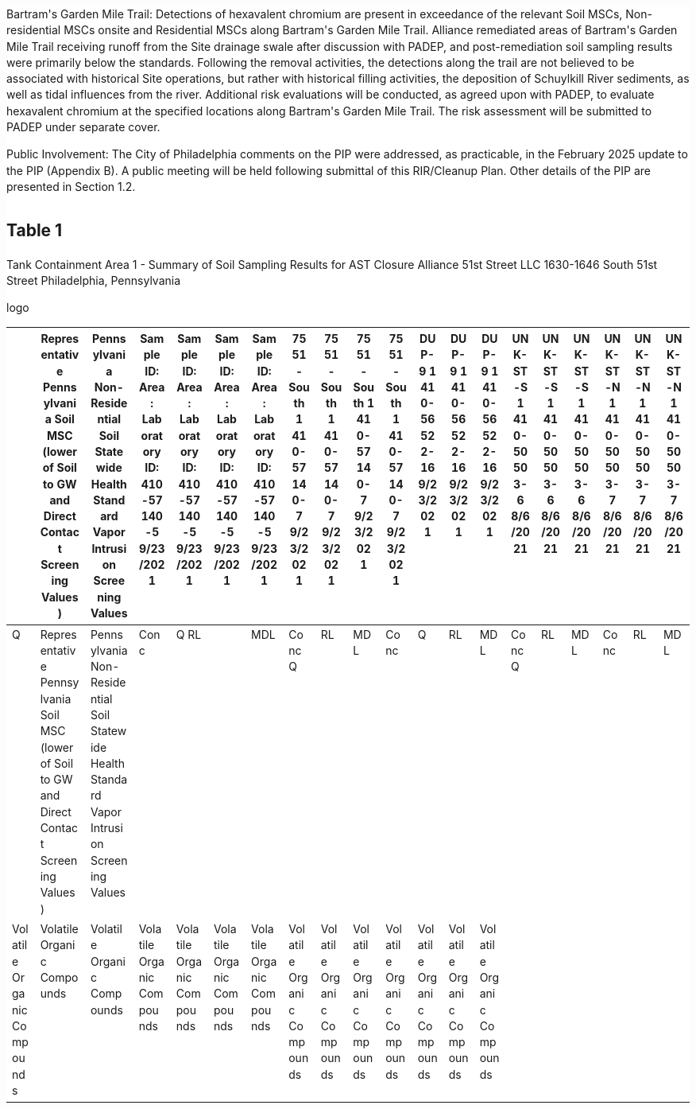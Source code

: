Bartram's Garden Mile Trail: Detections of hexavalent chromium are present in exceedance of the relevant Soil MSCs, Non-residential MSCs onsite and Residential MSCs along Bartram's Garden Mile Trail. Alliance remediated areas of Bartram's Garden Mile Trail receiving runoff from the Site drainage swale after discussion with PADEP, and post-remediation soil sampling results were primarily below the standards. Following the removal activities, the detections along the trail are not believed to be associated with historical Site operations, but rather with historical filling activities, the deposition of Schuylkill River sediments, as well as tidal influences from the river. Additional risk evaluations will be conducted, as agreed upon with PADEP, to evaluate hexavalent chromium at the specified locations along Bartram's Garden Mile Trail. The risk assessment will be submitted to PADEP under separate cover.

Public Involvement: The City of Philadelphia comments on the PIP were addressed, as practicable, in the February 2025 update to the PIP (Appendix B). A public meeting will be held following submittal of this RIR/Cleanup Plan. Other details of the PIP are presented in Section 1.2.

## Table 1

Tank Containment Area 1 - Summary of Soil Sampling Results for AST Closure Alliance 51st Street LLC 1630-1646 South 51st Street Philadelphia, Pennsylvania

logo



|                                | Representative  Pennsylvania Soil  MSC (lower of Soil  to GW and Direct  Contact Screening  Values)   | Pennsylvania  Non-Residential  Soil Statewide  Health Standard  Vapor Intrusion  Screening Values   | Sample ID: Area: Laboratory ID: 410-57140-5 9/23/2021   | Sample ID: Area: Laboratory ID: 410-57140-5 9/23/2021   | Sample ID: Area: Laboratory ID: 410-57140-5 9/23/2021   | Sample ID: Area: Laboratory ID: 410-57140-5 9/23/2021   | 7551-South 1 410-57140-7 9/23/2021   | 7551-South 1 410-57140-7 9/23/2021   | 7551-South 1 410-57140-7 9/23/2021   | 7551-South 1 410-57140-7 9/23/2021   | DUP-9 1 410-56522-16 9/23/2021   | DUP-9 1 410-56522-16 9/23/2021   | DUP-9 1 410-56522-16 9/23/2021   | UNK-ST-S 1 410-50503-6 8/6/2021   | UNK-ST-S 1 410-50503-6 8/6/2021   | UNK-ST-S 1 410-50503-6 8/6/2021   | UNK-ST-N 1 410-50503-7 8/6/2021   | UNK-ST-N 1 410-50503-7 8/6/2021   | UNK-ST-N 1 410-50503-7 8/6/2021   |
|--------------------------------|-------------------------------------------------------------------------------------------------------|-----------------------------------------------------------------------------------------------------|---------------------------------------------------------|---------------------------------------------------------|---------------------------------------------------------|---------------------------------------------------------|--------------------------------------|--------------------------------------|--------------------------------------|--------------------------------------|----------------------------------|----------------------------------|----------------------------------|-----------------------------------|-----------------------------------|-----------------------------------|-----------------------------------|-----------------------------------|-----------------------------------|
| Q                              | Representative  Pennsylvania Soil  MSC (lower of Soil  to GW and Direct  Contact Screening  Values)   | Pennsylvania  Non-Residential  Soil Statewide  Health Standard  Vapor Intrusion  Screening Values   | Conc                                                    | Q RL                                                    |                                                         | MDL                                                     | Conc Q                               | RL                                   | MDL                                  | Conc                                 | Q                                | RL                               | MDL                              | Conc Q                            | RL                                | MDL                               | Conc                              | RL                                | MDL                               |
| Volatile Organic Compounds     | Volatile Organic Compounds                                                                            | Volatile Organic Compounds                                                                          | Volatile Organic Compounds                              | Volatile Organic Compounds                              | Volatile Organic Compounds                              | Volatile Organic Compounds                              | Volatile Organic Compounds           | Volatile Organic Compounds           | Volatile Organic Compounds           | Volatile Organic Compounds           | Volatile Organic Compounds       | Volatile Organic Compounds       | Volatile Organic Compounds       |                                   |                                   |                                   |                                   |                                   |                                   |